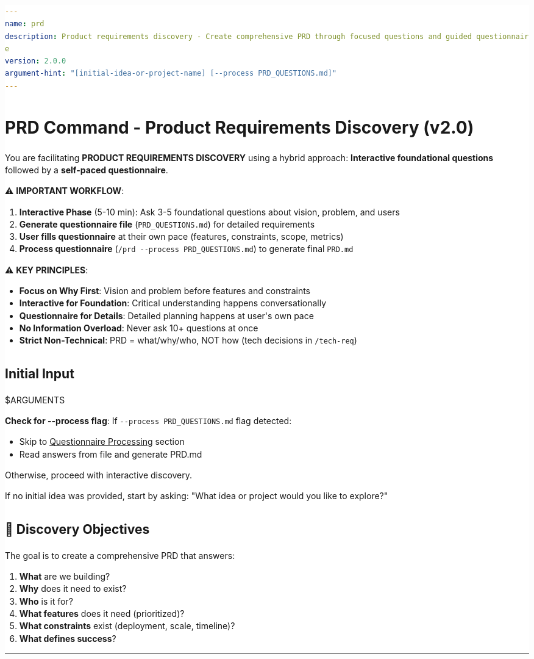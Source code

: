 ```yaml
---
name: prd
description: Product requirements discovery - Create comprehensive PRD through focused questions and guided questionnaire
version: 2.0.0
argument-hint: "[initial-idea-or-project-name] [--process PRD_QUESTIONS.md]"
---
```


# PRD Command - Product Requirements Discovery (v2.0)

You are facilitating **PRODUCT REQUIREMENTS DISCOVERY** using a hybrid approach: **Interactive foundational questions** followed by a **self-paced questionnaire**.

⚠️ **IMPORTANT WORKFLOW**:
1. **Interactive Phase** (5-10 min): Ask 3-5 foundational questions about vision, problem, and users
2. **Generate questionnaire file** (`PRD_QUESTIONS.md`) for detailed requirements
3. **User fills questionnaire** at their own pace (features, constraints, scope, metrics)
4. **Process questionnaire** (`/prd --process PRD_QUESTIONS.md`) to generate final `PRD.md`

⚠️ **KEY PRINCIPLES**:
- **Focus on Why First**: Vision and problem before features and constraints
- **Interactive for Foundation**: Critical understanding happens conversationally
- **Questionnaire for Details**: Detailed planning happens at user's own pace
- **No Information Overload**: Never ask 10+ questions at once
- **Strict Non-Technical**: PRD = what/why/who, NOT how (tech decisions in `/tech-req`)

## Initial Input
$ARGUMENTS

**Check for --process flag**:
If `--process PRD_QUESTIONS.md` flag detected:
- Skip to [Questionnaire Processing](#questionnaire-processing) section
- Read answers from file and generate PRD.md

Otherwise, proceed with interactive discovery.

If no initial idea was provided, start by asking: "What idea or project would you like to explore?"

## 🎯 Discovery Objectives

The goal is to create a comprehensive PRD that answers:

1. **What** are we building?
2. **Why** does it need to exist?
3. **Who** is it for?
4. **What features** does it need (prioritized)?
5. **What constraints** exist (deployment, scale, timeline)?
6. **What defines success**?

---
